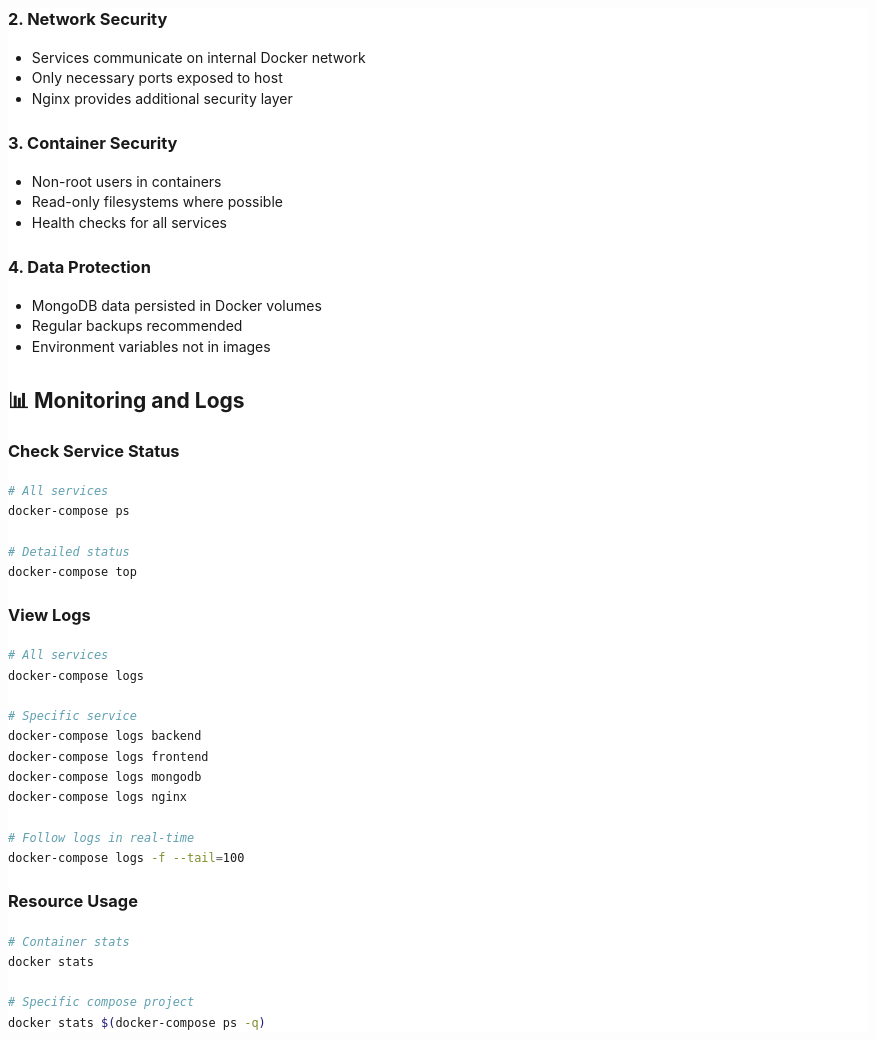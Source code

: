### 2. Network Security
- Services communicate on internal Docker network
- Only necessary ports exposed to host
- Nginx provides additional security layer

### 3. Container Security
- Non-root users in containers
- Read-only filesystems where possible
- Health checks for all services

### 4. Data Protection
- MongoDB data persisted in Docker volumes
- Regular backups recommended
- Environment variables not in images

## 📊 Monitoring and Logs

### Check Service Status
```bash
# All services
docker-compose ps

# Detailed status
docker-compose top
```

### View Logs
```bash
# All services
docker-compose logs

# Specific service
docker-compose logs backend
docker-compose logs frontend
docker-compose logs mongodb
docker-compose logs nginx

# Follow logs in real-time
docker-compose logs -f --tail=100
```

### Resource Usage
```bash
# Container stats
docker stats

# Specific compose project
docker stats $(docker-compose ps -q)
```
